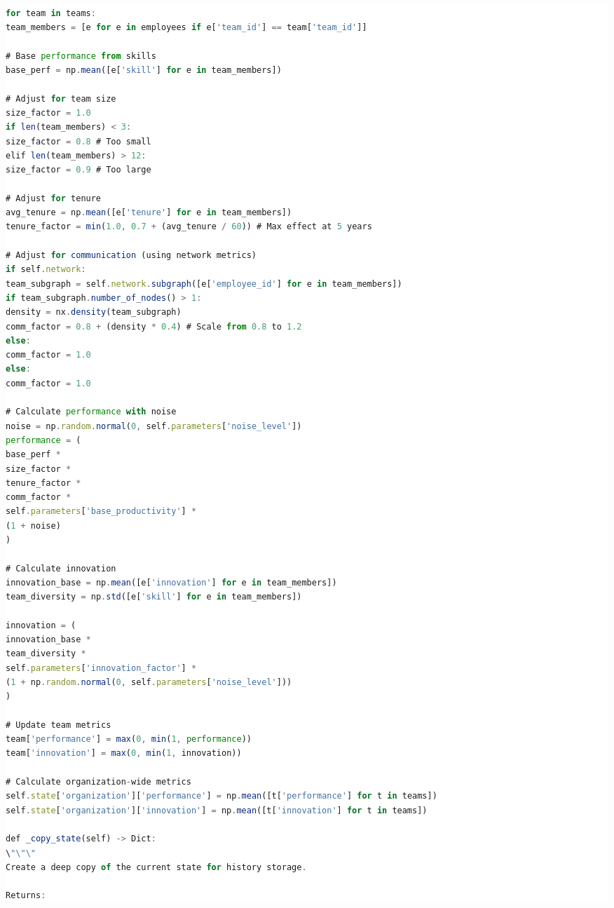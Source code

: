 ```javascript
for team in teams: 
team_members = [e for e in employees if e['team_id'] == team['team_id']] 

# Base performance from skills 
base_perf = np.mean([e['skill'] for e in team_members]) 

# Adjust for team size 
size_factor = 1.0 
if len(team_members) < 3: 
size_factor = 0.8 # Too small 
elif len(team_members) > 12: 
size_factor = 0.9 # Too large 

# Adjust for tenure 
avg_tenure = np.mean([e['tenure'] for e in team_members]) 
tenure_factor = min(1.0, 0.7 + (avg_tenure / 60)) # Max effect at 5 years 

# Adjust for communication (using network metrics) 
if self.network: 
team_subgraph = self.network.subgraph([e['employee_id'] for e in team_members]) 
if team_subgraph.number_of_nodes() > 1: 
density = nx.density(team_subgraph) 
comm_factor = 0.8 + (density * 0.4) # Scale from 0.8 to 1.2 
else: 
comm_factor = 1.0 
else: 
comm_factor = 1.0 

# Calculate performance with noise 
noise = np.random.normal(0, self.parameters['noise_level']) 
performance = ( 
base_perf * 
size_factor * 
tenure_factor * 
comm_factor * 
self.parameters['base_productivity'] * 
(1 + noise) 
) 

# Calculate innovation 
innovation_base = np.mean([e['innovation'] for e in team_members]) 
team_diversity = np.std([e['skill'] for e in team_members]) 

innovation = ( 
innovation_base * 
team_diversity * 
self.parameters['innovation_factor'] * 
(1 + np.random.normal(0, self.parameters['noise_level'])) 
) 

# Update team metrics 
team['performance'] = max(0, min(1, performance)) 
team['innovation'] = max(0, min(1, innovation)) 

# Calculate organization-wide metrics 
self.state['organization']['performance'] = np.mean([t['performance'] for t in teams]) 
self.state['organization']['innovation'] = np.mean([t['innovation'] for t in teams]) 

def _copy_state(self) -> Dict: 
\"\"\" 
Create a deep copy of the current state for history storage. 

Returns: 
```